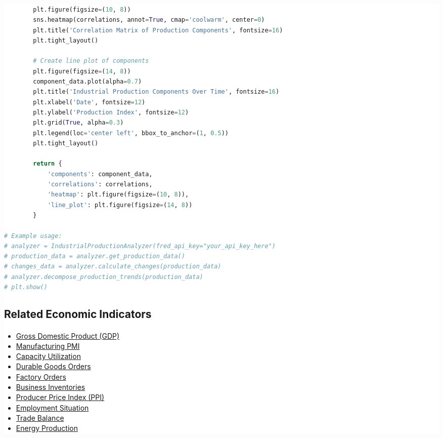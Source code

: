 ```python
        plt.figure(figsize=(10, 8))
        sns.heatmap(correlations, annot=True, cmap='coolwarm', center=0)
        plt.title('Correlation Matrix of Production Components', fontsize=16)
        plt.tight_layout()
        
        # Create line plot of components
        plt.figure(figsize=(14, 8))
        component_data.plot(alpha=0.7)
        plt.title('Industrial Production Components Over Time', fontsize=16)
        plt.xlabel('Date', fontsize=12)
        plt.ylabel('Production Index', fontsize=12)
        plt.grid(True, alpha=0.3)
        plt.legend(loc='center left', bbox_to_anchor=(1, 0.5))
        plt.tight_layout()
        
        return {
            'components': component_data,
            'correlations': correlations,
            'heatmap': plt.figure(figsize=(10, 8)),
            'line_plot': plt.figure(figsize=(14, 8))
        }

# Example usage:
# analyzer = IndustrialProductionAnalyzer(fred_api_key="your_api_key_here")
# production_data = analyzer.get_production_data()
# changes_data = analyzer.calculate_changes(production_data)
# analyzer.decompose_production_trends(production_data)
# plt.show()
```

## Related Economic Indicators

- [Gross Domestic Product (GDP)](./gross-domestic-product.md)
- [Manufacturing PMI](./manufacturing-pmi.md)
- [Capacity Utilization](./capacity-utilization.md)
- [Durable Goods Orders](./durable-goods-orders.md)
- [Factory Orders](./factory-orders.md)
- [Business Inventories](./business-inventories.md)
- [Producer Price Index (PPI)](./producer-price-index.md)
- [Employment Situation](./employment-situation.md)
- [Trade Balance](./trade-balance.md)
- [Energy Production](./energy-production.md) 